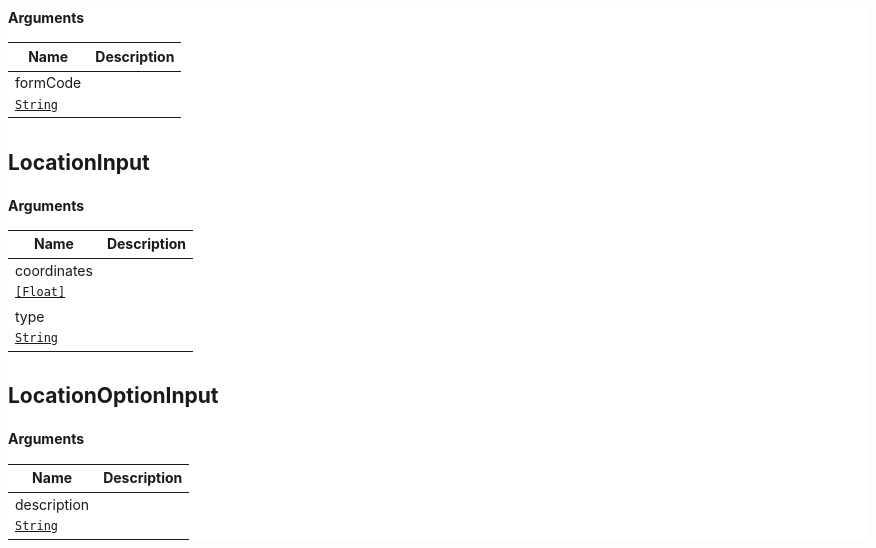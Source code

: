 <p style={{ marginBottom: "0.4em" }}><strong>Arguments</strong></p>

<table>
<thead><tr><th>Name</th><th>Description</th></tr></thead>
<tbody>
<tr>
<td>
formCode<br />
<a href="/api/scalars#string"><code>String</code></a>
</td>
<td>

</td>
</tr>
</tbody>
</table>

## LocationInput



<p style={{ marginBottom: "0.4em" }}><strong>Arguments</strong></p>

<table>
<thead><tr><th>Name</th><th>Description</th></tr></thead>
<tbody>
<tr>
<td>
coordinates<br />
<a href="/api/scalars#float"><code>[Float]</code></a>
</td>
<td>

</td>
</tr>
<tr>
<td>
type<br />
<a href="/api/scalars#string"><code>String</code></a>
</td>
<td>

</td>
</tr>
</tbody>
</table>

## LocationOptionInput



<p style={{ marginBottom: "0.4em" }}><strong>Arguments</strong></p>

<table>
<thead><tr><th>Name</th><th>Description</th></tr></thead>
<tbody>
<tr>
<td>
description<br />
<a href="/api/scalars#string"><code>String</code></a>
</td>
<td>

